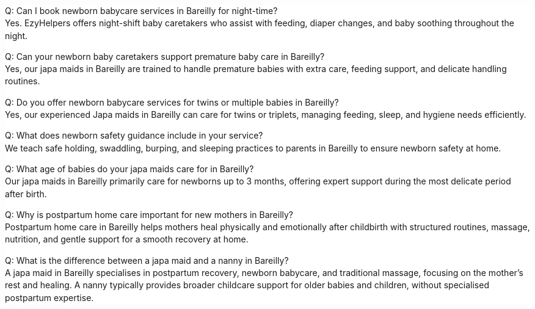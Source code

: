 Q: Can I book newborn babycare services in Bareilly for night-time?  
Yes. EzyHelpers offers night-shift baby caretakers who assist with feeding, diaper changes, and baby soothing throughout the night.

Q: Can your newborn baby caretakers support premature baby care in Bareilly?  
Yes, our japa maids in Bareilly are trained to handle premature babies with extra care, feeding support, and delicate handling routines.

Q: Do you offer newborn babycare services for twins or multiple babies in Bareilly?  
Yes, our experienced Japa maids in Bareilly can care for twins or triplets, managing feeding, sleep, and hygiene needs efficiently.

Q: What does newborn safety guidance include in your service?  
We teach safe holding, swaddling, burping, and sleeping practices to parents in Bareilly to ensure newborn safety at home.

Q: What age of babies do your japa maids care for in Bareilly?  
Our japa maids in Bareilly primarily care for newborns up to 3 months, offering expert support during the most delicate period after birth.

Q: Why is postpartum home care important for new mothers in Bareilly?  
Postpartum home care in Bareilly helps mothers heal physically and emotionally after childbirth with structured routines, massage, nutrition, and gentle support for a smooth recovery at home.

Q: What is the difference between a japa maid and a nanny in Bareilly?  
A japa maid in Bareilly specialises in postpartum recovery, newborn babycare, and traditional massage, focusing on the mother’s rest and healing. A nanny typically provides broader childcare support for older babies and children, without specialised postpartum expertise.
